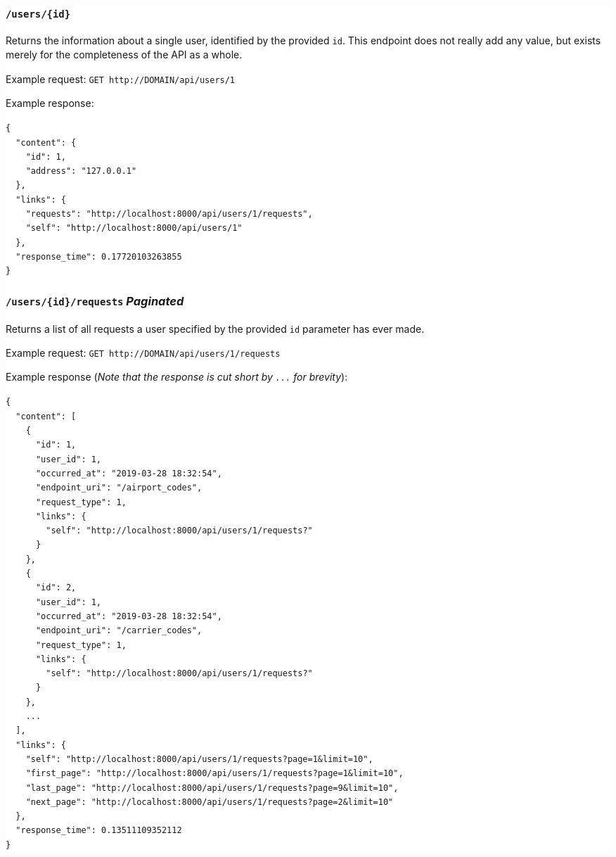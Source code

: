### `/users/{id}`
Returns the information about a single user, identified by the provided `id`. This endpoint does not really add any value, but exists merely for the completeness of the API as a whole.

Example request:
`GET http://DOMAIN/api/users/1`

Example response:
```
{
  "content": {
    "id": 1,
    "address": "127.0.0.1"
  },
  "links": {
    "requests": "http://localhost:8000/api/users/1/requests",
    "self": "http://localhost:8000/api/users/1"
  },
  "response_time": 0.17720103263855
}
```

### `/users/{id}/requests` _Paginated_
Returns a list of all requests a user specified by the provided `id` parameter has ever made.

Example request:
`GET http://DOMAIN/api/users/1/requests`

Example response (_Note that the response is cut short by `...` for brevity_):
```
{
  "content": [
    {
      "id": 1,
      "user_id": 1,
      "occurred_at": "2019-03-28 18:32:54",
      "endpoint_uri": "/airport_codes",
      "request_type": 1,
      "links": {
        "self": "http://localhost:8000/api/users/1/requests?"
      }
    },
    {
      "id": 2,
      "user_id": 1,
      "occurred_at": "2019-03-28 18:32:54",
      "endpoint_uri": "/carrier_codes",
      "request_type": 1,
      "links": {
        "self": "http://localhost:8000/api/users/1/requests?"
      }
    },
    ...
  ],
  "links": {
    "self": "http://localhost:8000/api/users/1/requests?page=1&limit=10",
    "first_page": "http://localhost:8000/api/users/1/requests?page=1&limit=10",
    "last_page": "http://localhost:8000/api/users/1/requests?page=9&limit=10",
    "next_page": "http://localhost:8000/api/users/1/requests?page=2&limit=10"
  },
  "response_time": 0.13511109352112
}
```